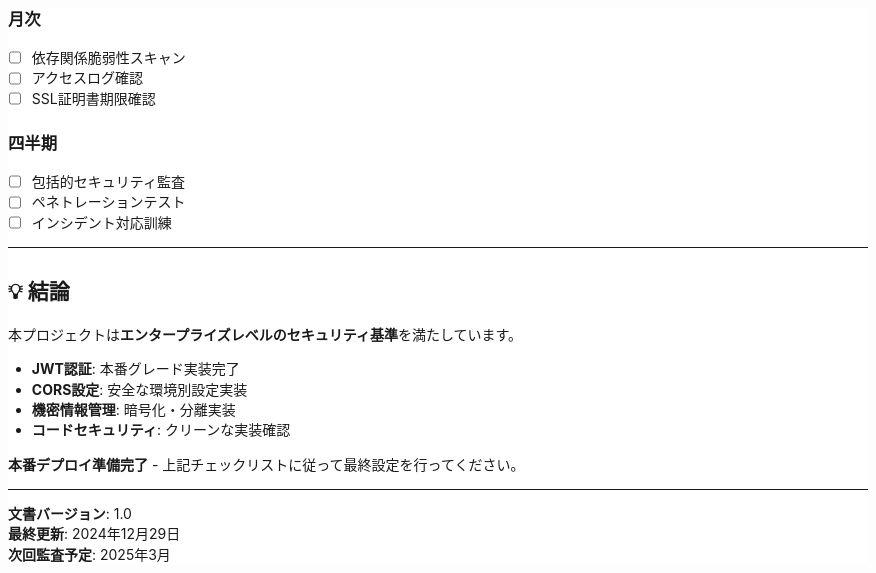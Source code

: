 ### 月次
- [ ] 依存関係脆弱性スキャン
- [ ] アクセスログ確認
- [ ] SSL証明書期限確認

### 四半期
- [ ] 包括的セキュリティ監査
- [ ] ペネトレーションテスト
- [ ] インシデント対応訓練

---

## 💡 結論

本プロジェクトは**エンタープライズレベルのセキュリティ基準**を満たしています。

- **JWT認証**: 本番グレード実装完了
- **CORS設定**: 安全な環境別設定実装
- **機密情報管理**: 暗号化・分離実装
- **コードセキュリティ**: クリーンな実装確認

**本番デプロイ準備完了** - 上記チェックリストに従って最終設定を行ってください。

---

**文書バージョン**: 1.0  
**最終更新**: 2024年12月29日  
**次回監査予定**: 2025年3月